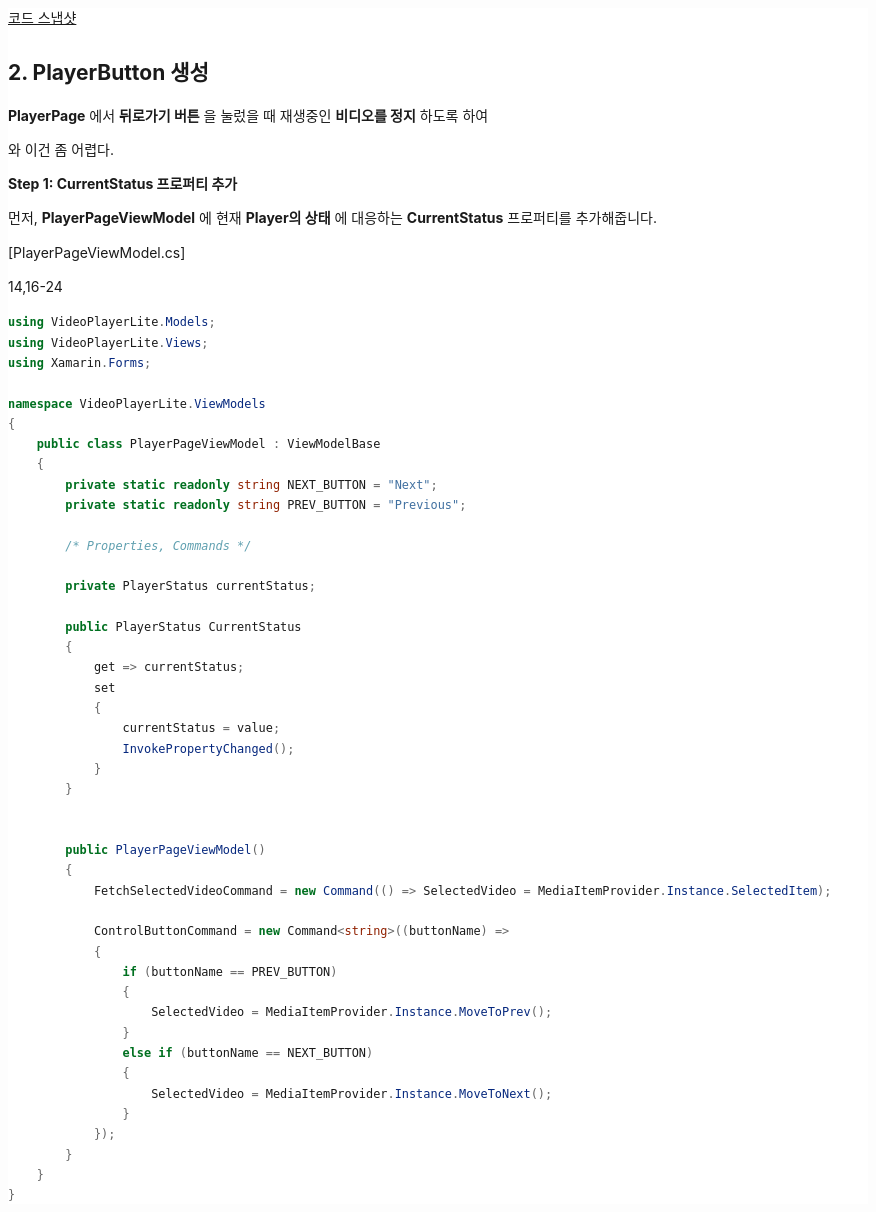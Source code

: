 [코드 스냅샷](https://tizenschool.org/assets/images/tutorials/97/Lect3_Snapshot01_Add_PlayerPage.zip)

## 2. PlayerButton 생성

**PlayerPage** 에서 **뒤로가기 버튼** 을 눌렀을 때 재생중인 **비디오를 정지** 하도록 하여

와 이건 좀 어렵다.

**Step 1: CurrentStatus 프로퍼티 추가**

먼저, **PlayerPageViewModel** 에 현재 **Player의 상태** 에 대응하는 **CurrentStatus** 프로퍼티를 추가해줍니다.

[PlayerPageViewModel.cs]

<highlight>14,16-24</highlight>

```csharp
using VideoPlayerLite.Models;
using VideoPlayerLite.Views;
using Xamarin.Forms;

namespace VideoPlayerLite.ViewModels
{
    public class PlayerPageViewModel : ViewModelBase
    {
        private static readonly string NEXT_BUTTON = "Next";
        private static readonly string PREV_BUTTON = "Previous";

        /* Properties, Commands */

        private PlayerStatus currentStatus;

        public PlayerStatus CurrentStatus
        {
            get => currentStatus;
            set
            {
                currentStatus = value;
                InvokePropertyChanged();
            }
        }


        public PlayerPageViewModel()
        {
            FetchSelectedVideoCommand = new Command(() => SelectedVideo = MediaItemProvider.Instance.SelectedItem);

            ControlButtonCommand = new Command<string>((buttonName) =>
            {
                if (buttonName == PREV_BUTTON)
                {
                    SelectedVideo = MediaItemProvider.Instance.MoveToPrev();
                }
                else if (buttonName == NEXT_BUTTON)
                {
                    SelectedVideo = MediaItemProvider.Instance.MoveToNext();
                }
            });
        }
    }
}


```
